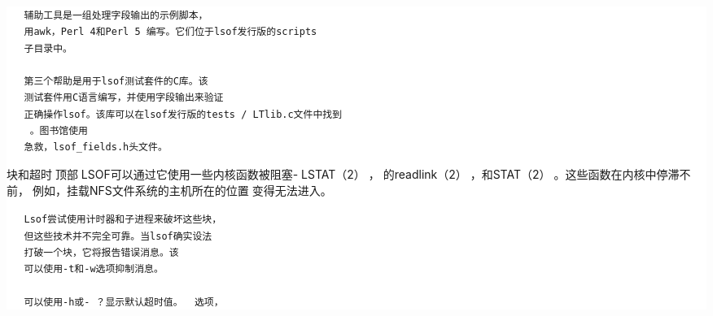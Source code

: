        辅助工具是一组处理字段输出的示例脚本，
       用awk，Perl 4和Perl 5 编写。它们位于lsof发行版的scripts 
       子目录中。

       第三个帮助是用于lsof测试套件的C库。该
       测试套件用C语言编写，并使用字段输出来验证
       正确操作lsof。该库可以在lsof发行版的tests / LTlib.c文件中找到
        。图书馆使用
       急救，lsof_fields.h头文件。
块和超时         顶部
       LSOF可以通过它使用一些内核函数被阻塞- LSTAT（2） ，
        的readlink（2） ，和STAT（2） 。这些函数在内核中停滞不前，
       例如，挂载NFS文件系统的主机所在的位置
       变得无法进入。

       Lsof尝试使用计时器和子进程来破坏这些块，
       但这些技术并不完全可靠。当lsof确实设法
       打破一个块，它将报告错误消息。该
       可以使用-t和-w选项抑制消息。

       可以使用-h或- ？显示默认超时值。  选项，
